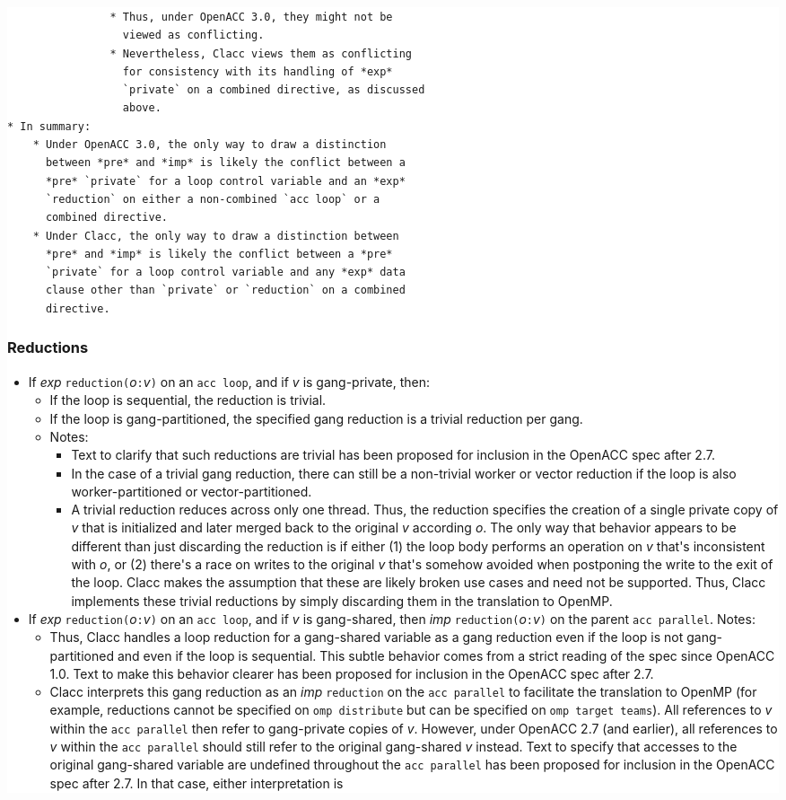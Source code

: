                     * Thus, under OpenACC 3.0, they might not be
                      viewed as conflicting.
                    * Nevertheless, Clacc views them as conflicting
                      for consistency with its handling of *exp*
                      `private` on a combined directive, as discussed
                      above.
    * In summary:
        * Under OpenACC 3.0, the only way to draw a distinction
          between *pre* and *imp* is likely the conflict between a
          *pre* `private` for a loop control variable and an *exp*
          `reduction` on either a non-combined `acc loop` or a
          combined directive.
        * Under Clacc, the only way to draw a distinction between
          *pre* and *imp* is likely the conflict between a *pre*
          `private` for a loop control variable and any *exp* data
          clause other than `private` or `reduction` on a combined
          directive.

### Reductions ###

* If *exp* `reduction(`*o*`:`*v*`)` on an `acc loop`, and if *v* is
  gang-private, then:
    * If the loop is sequential, the reduction is trivial.
    * If the loop is gang-partitioned, the specified gang reduction is
      a trivial reduction per gang.
    * Notes:
        * Text to clarify that such reductions are trivial has been
          proposed for inclusion in the OpenACC spec after 2.7.
        * In the case of a trivial gang reduction, there can still be
          a non-trivial worker or vector reduction if the loop is also
          worker-partitioned or vector-partitioned.
        * A trivial reduction reduces across only one thread.  Thus,
          the reduction specifies the creation of a single private
          copy of *v* that is initialized and later merged back to the
          original *v* according *o*.  The only way that behavior
          appears to be different than just discarding the reduction
          is if either (1) the loop body performs an operation on *v*
          that's inconsistent with *o*, or (2) there's a race on
          writes to the original *v* that's somehow avoided when
          postponing the write to the exit of the loop.  Clacc makes
          the assumption that these are likely broken use cases and
          need not be supported.  Thus, Clacc implements these trivial
          reductions by simply discarding them in the translation to
          OpenMP.
* If *exp* `reduction(`*o*`:`*v*`)` on an `acc loop`, and if *v* is
  gang-shared, then *imp* `reduction(`*o*`:`*v*`)` on the parent `acc
  parallel`.  Notes:
    * Thus, Clacc handles a loop reduction for a gang-shared variable
      as a gang reduction even if the loop is not gang-partitioned and
      even if the loop is sequential.  This subtle behavior comes from
      a strict reading of the spec since OpenACC 1.0.  Text to make
      this behavior clearer has been proposed for inclusion in the
      OpenACC spec after 2.7.
    * Clacc interprets this gang reduction as an *imp* `reduction` on
      the `acc parallel` to facilitate the translation to OpenMP (for
      example, reductions cannot be specified on `omp distribute` but
      can be specified on `omp target teams`).  All references to *v*
      within the `acc parallel` then refer to gang-private copies of
      *v*.  However, under OpenACC 2.7 (and earlier), all references
      to *v* within the `acc parallel` should still refer to the
      original gang-shared *v* instead.  Text to specify that accesses
      to the original gang-shared variable are undefined throughout
      the `acc parallel` has been proposed for inclusion in the
      OpenACC spec after 2.7.  In that case, either interpretation is